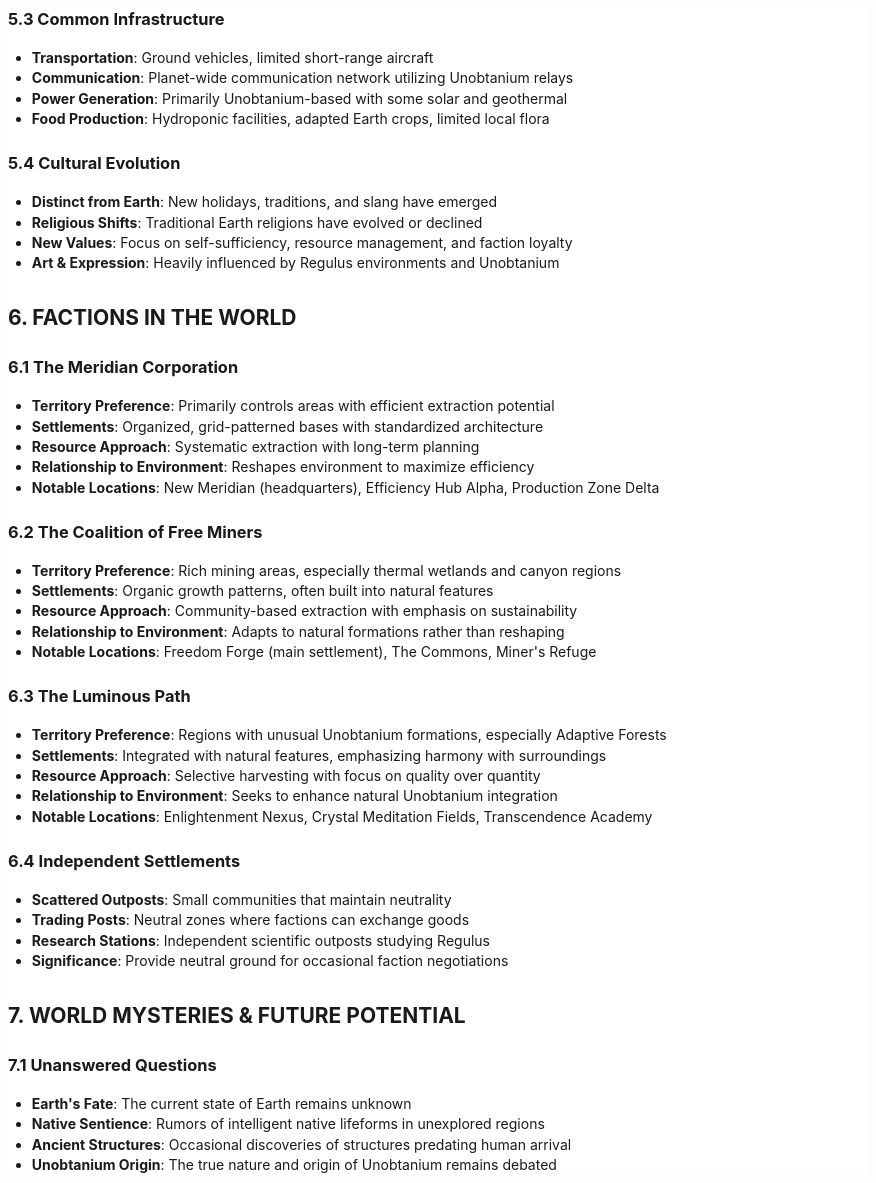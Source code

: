 ### 5.3 Common Infrastructure
- **Transportation**: Ground vehicles, limited short-range aircraft
- **Communication**: Planet-wide communication network utilizing Unobtanium relays
- **Power Generation**: Primarily Unobtanium-based with some solar and geothermal
- **Food Production**: Hydroponic facilities, adapted Earth crops, limited local flora

### 5.4 Cultural Evolution
- **Distinct from Earth**: New holidays, traditions, and slang have emerged
- **Religious Shifts**: Traditional Earth religions have evolved or declined
- **New Values**: Focus on self-sufficiency, resource management, and faction loyalty
- **Art & Expression**: Heavily influenced by Regulus environments and Unobtanium

## 6. FACTIONS IN THE WORLD

### 6.1 The Meridian Corporation
- **Territory Preference**: Primarily controls areas with efficient extraction potential
- **Settlements**: Organized, grid-patterned bases with standardized architecture
- **Resource Approach**: Systematic extraction with long-term planning
- **Relationship to Environment**: Reshapes environment to maximize efficiency
- **Notable Locations**: New Meridian (headquarters), Efficiency Hub Alpha, Production Zone Delta

### 6.2 The Coalition of Free Miners
- **Territory Preference**: Rich mining areas, especially thermal wetlands and canyon regions
- **Settlements**: Organic growth patterns, often built into natural features
- **Resource Approach**: Community-based extraction with emphasis on sustainability
- **Relationship to Environment**: Adapts to natural formations rather than reshaping
- **Notable Locations**: Freedom Forge (main settlement), The Commons, Miner's Refuge

### 6.3 The Luminous Path
- **Territory Preference**: Regions with unusual Unobtanium formations, especially Adaptive Forests
- **Settlements**: Integrated with natural features, emphasizing harmony with surroundings
- **Resource Approach**: Selective harvesting with focus on quality over quantity
- **Relationship to Environment**: Seeks to enhance natural Unobtanium integration
- **Notable Locations**: Enlightenment Nexus, Crystal Meditation Fields, Transcendence Academy

### 6.4 Independent Settlements
- **Scattered Outposts**: Small communities that maintain neutrality
- **Trading Posts**: Neutral zones where factions can exchange goods
- **Research Stations**: Independent scientific outposts studying Regulus
- **Significance**: Provide neutral ground for occasional faction negotiations

## 7. WORLD MYSTERIES & FUTURE POTENTIAL

### 7.1 Unanswered Questions
- **Earth's Fate**: The current state of Earth remains unknown
- **Native Sentience**: Rumors of intelligent native lifeforms in unexplored regions
- **Ancient Structures**: Occasional discoveries of structures predating human arrival
- **Unobtanium Origin**: The true nature and origin of Unobtanium remains debated

